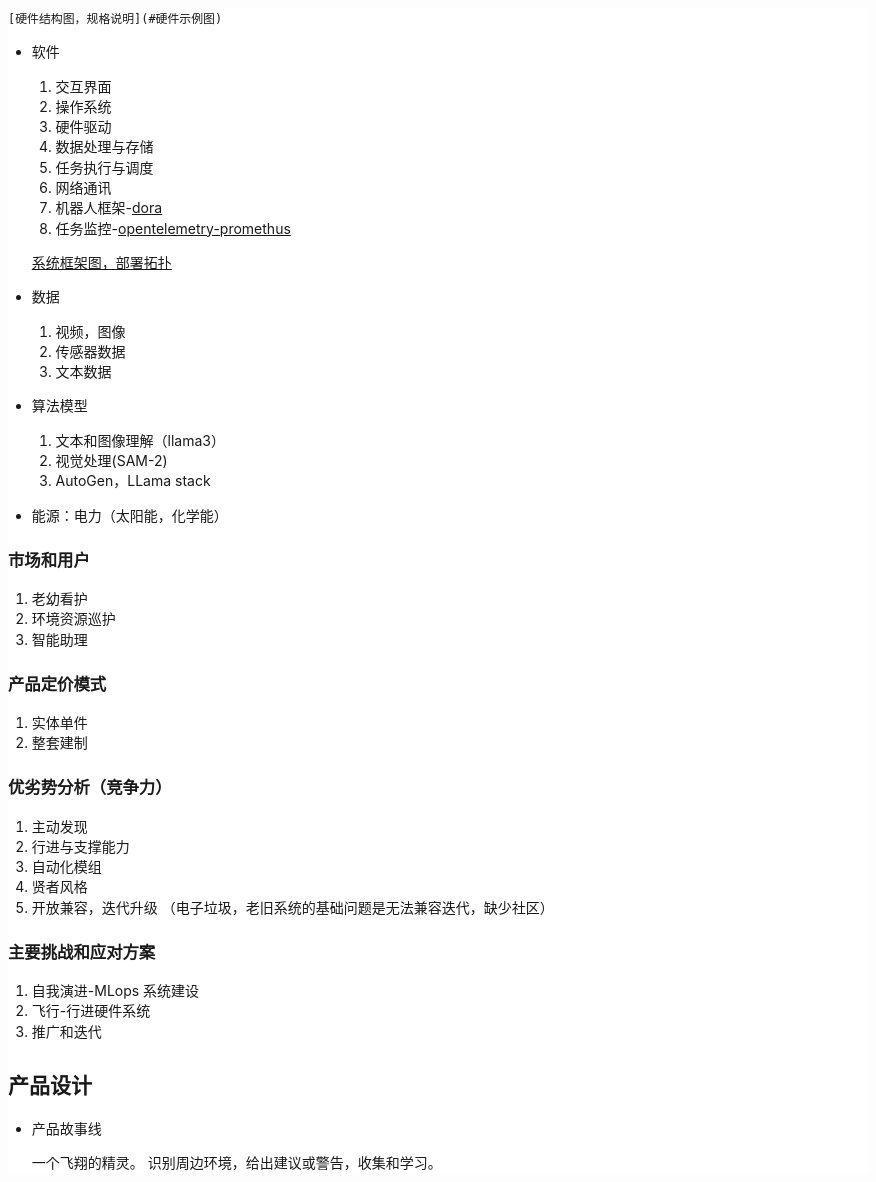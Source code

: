     [硬件结构图，规格说明](#硬件示例图)

- 软件
    1. 交互界面
    2. 操作系统
    3. 硬件驱动
    4. 数据处理与存储
    5. 任务执行与调度
    6. 网络通讯
    7. 机器人框架-[dora](https://github.com/dora-rs/dora?tab=readme-ov-file)
    8. 任务监控-[opentelemetry-promethus](https://opentelemetry.io/docs/)
    
    [系统框架图，部署拓扑](系统框架.dio)

- 数据
    1. 视频，图像
    2. 传感器数据
    3. 文本数据

- 算法模型
    1. 文本和图像理解（llama3）
    2. 视觉处理(SAM-2)
    3. AutoGen，LLama stack

- 能源：电力（太阳能，化学能）

### 市场和用户
1. 老幼看护
2. 环境资源巡护
3. 智能助理

### 产品定价模式
1. 实体单件
2. 整套建制

### 优劣势分析（竞争力）
1. 主动发现
2. 行进与支撑能力
3. 自动化模组
4. 贤者风格
5. 开放兼容，迭代升级 （电子垃圾，老旧系统的基础问题是无法兼容迭代，缺少社区）

### 主要挑战和应对方案
1. 自我演进-MLops 系统建设
2. 飞行-行进硬件系统
3. 推广和迭代

## 产品设计

+ 产品故事线

    一个飞翔的精灵。
    识别周边环境，给出建议或警告，收集和学习。
